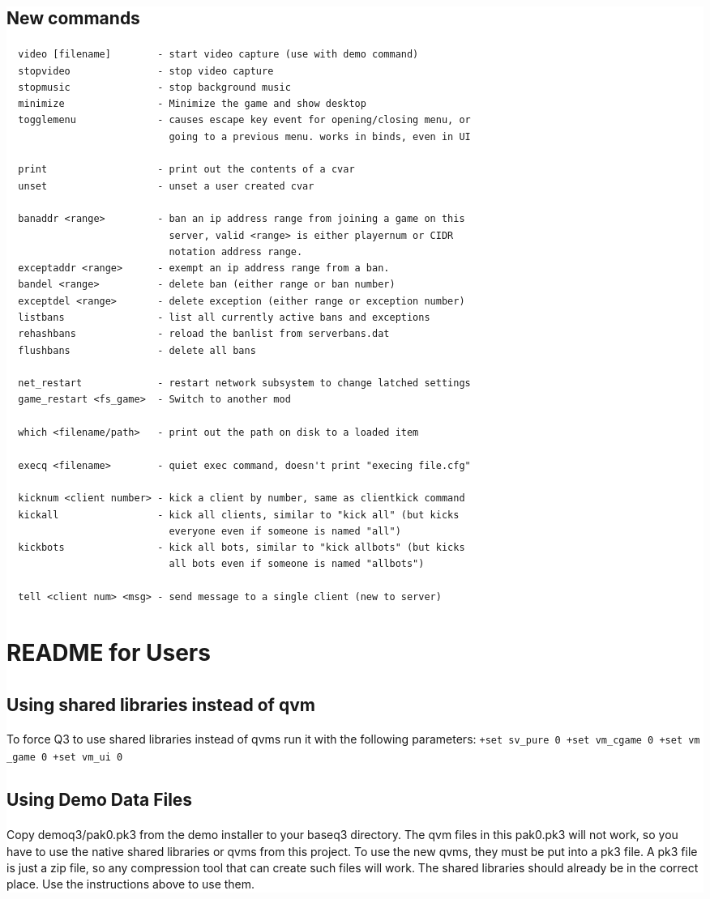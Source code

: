 ## New commands

```
  video [filename]        - start video capture (use with demo command)
  stopvideo               - stop video capture
  stopmusic               - stop background music
  minimize                - Minimize the game and show desktop
  togglemenu              - causes escape key event for opening/closing menu, or
                            going to a previous menu. works in binds, even in UI

  print                   - print out the contents of a cvar
  unset                   - unset a user created cvar

  banaddr <range>         - ban an ip address range from joining a game on this
                            server, valid <range> is either playernum or CIDR
                            notation address range.
  exceptaddr <range>      - exempt an ip address range from a ban.
  bandel <range>          - delete ban (either range or ban number)
  exceptdel <range>       - delete exception (either range or exception number)
  listbans                - list all currently active bans and exceptions
  rehashbans              - reload the banlist from serverbans.dat
  flushbans               - delete all bans

  net_restart             - restart network subsystem to change latched settings
  game_restart <fs_game>  - Switch to another mod

  which <filename/path>   - print out the path on disk to a loaded item

  execq <filename>        - quiet exec command, doesn't print "execing file.cfg"

  kicknum <client number> - kick a client by number, same as clientkick command
  kickall                 - kick all clients, similar to "kick all" (but kicks
                            everyone even if someone is named "all")
  kickbots                - kick all bots, similar to "kick allbots" (but kicks
                            all bots even if someone is named "allbots")

  tell <client num> <msg> - send message to a single client (new to server)
```


# README for Users

## Using shared libraries instead of qvm

To force Q3 to use shared libraries instead of qvms run it with the following
parameters: `+set sv_pure 0 +set vm_cgame 0 +set vm_game 0 +set vm_ui 0`

## Using Demo Data Files

Copy demoq3/pak0.pk3 from the demo installer to your baseq3 directory. The
qvm files in this pak0.pk3 will not work, so you have to use the native
shared libraries or qvms from this project. To use the new qvms, they must be
put into a pk3 file. A pk3 file is just a zip file, so any compression tool
that can create such files will work. The shared libraries should already be
in the correct place. Use the instructions above to use them.
